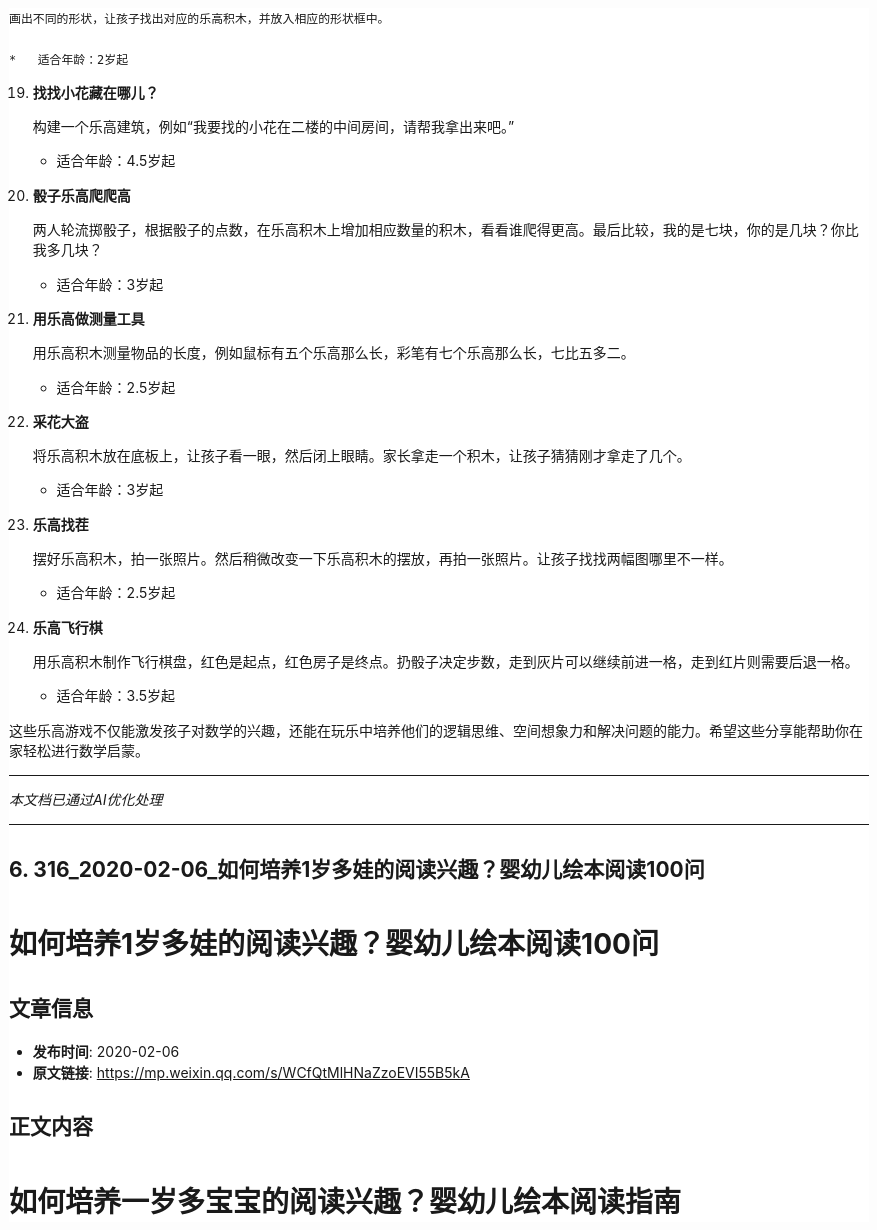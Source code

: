     画出不同的形状，让孩子找出对应的乐高积木，并放入相应的形状框中。

    *   适合年龄：2岁起
19. **找找小花藏在哪儿？**

    构建一个乐高建筑，例如“我要找的小花在二楼的中间房间，请帮我拿出来吧。”

    *   适合年龄：4.5岁起
20. **骰子乐高爬爬高**

    两人轮流掷骰子，根据骰子的点数，在乐高积木上增加相应数量的积木，看看谁爬得更高。最后比较，我的是七块，你的是几块？你比我多几块？

    *   适合年龄：3岁起
21. **用乐高做测量工具**

    用乐高积木测量物品的长度，例如鼠标有五个乐高那么长，彩笔有七个乐高那么长，七比五多二。

    *   适合年龄：2.5岁起
22. **采花大盗**

    将乐高积木放在底板上，让孩子看一眼，然后闭上眼睛。家长拿走一个积木，让孩子猜猜刚才拿走了几个。

    *   适合年龄：3岁起
23. **乐高找茬**

    摆好乐高积木，拍一张照片。然后稍微改变一下乐高积木的摆放，再拍一张照片。让孩子找找两幅图哪里不一样。

    *   适合年龄：2.5岁起
24. **乐高飞行棋**

    用乐高积木制作飞行棋盘，红色是起点，红色房子是终点。扔骰子决定步数，走到灰片可以继续前进一格，走到红片则需要后退一格。

    *   适合年龄：3.5岁起

这些乐高游戏不仅能激发孩子对数学的兴趣，还能在玩乐中培养他们的逻辑思维、空间想象力和解决问题的能力。希望这些分享能帮助你在家轻松进行数学启蒙。


---
*本文档已通过AI优化处理*


---


## 6. 316_2020-02-06_如何培养1岁多娃的阅读兴趣？婴幼儿绘本阅读100问

# 如何培养1岁多娃的阅读兴趣？婴幼儿绘本阅读100问

## 文章信息
- **发布时间**: 2020-02-06
- **原文链接**: https://mp.weixin.qq.com/s/WCfQtMlHNaZzoEVI55B5kA


## 正文内容

# 如何培养一岁多宝宝的阅读兴趣？婴幼儿绘本阅读指南
